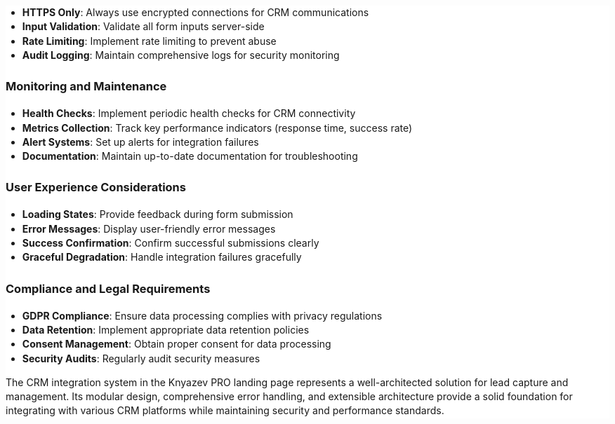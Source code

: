 - **HTTPS Only**: Always use encrypted connections for CRM communications
- **Input Validation**: Validate all form inputs server-side
- **Rate Limiting**: Implement rate limiting to prevent abuse
- **Audit Logging**: Maintain comprehensive logs for security monitoring

### Monitoring and Maintenance

- **Health Checks**: Implement periodic health checks for CRM connectivity
- **Metrics Collection**: Track key performance indicators (response time, success rate)
- **Alert Systems**: Set up alerts for integration failures
- **Documentation**: Maintain up-to-date documentation for troubleshooting

### User Experience Considerations

- **Loading States**: Provide feedback during form submission
- **Error Messages**: Display user-friendly error messages
- **Success Confirmation**: Confirm successful submissions clearly
- **Graceful Degradation**: Handle integration failures gracefully

### Compliance and Legal Requirements

- **GDPR Compliance**: Ensure data processing complies with privacy regulations
- **Data Retention**: Implement appropriate data retention policies
- **Consent Management**: Obtain proper consent for data processing
- **Security Audits**: Regularly audit security measures

The CRM integration system in the Knyazev PRO landing page represents a well-architected solution for lead capture and management. Its modular design, comprehensive error handling, and extensible architecture provide a solid foundation for integrating with various CRM platforms while maintaining security and performance standards.
